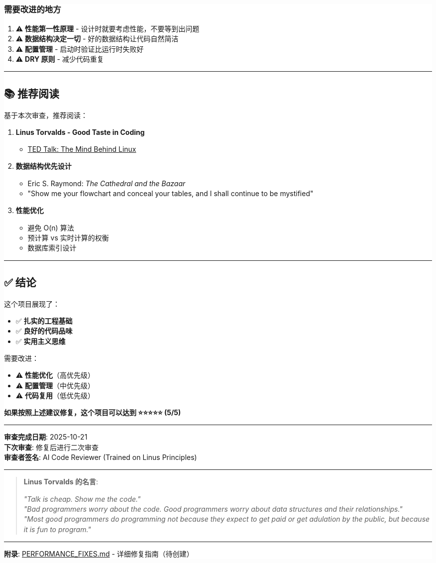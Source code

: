 ### 需要改进的地方

1. ⚠️ **性能第一性原理** - 设计时就要考虑性能，不要等到出问题
2. ⚠️ **数据结构决定一切** - 好的数据结构让代码自然简洁
3. ⚠️ **配置管理** - 启动时验证比运行时失败好
4. ⚠️ **DRY 原则** - 减少代码重复

---

## 📚 推荐阅读

基于本次审查，推荐阅读：

1. **Linus Torvalds - Good Taste in Coding**
   - [TED Talk: The Mind Behind Linux](https://www.ted.com/talks/linus_torvalds_the_mind_behind_linux)
   
2. **数据结构优先设计**
   - Eric S. Raymond: *The Cathedral and the Bazaar*
   - "Show me your flowchart and conceal your tables, and I shall continue to be mystified"

3. **性能优化**
   - 避免 O(n) 算法
   - 预计算 vs 实时计算的权衡
   - 数据库索引设计

---

## ✅ 结论

这个项目展现了：
- ✅ **扎实的工程基础**
- ✅ **良好的代码品味**
- ✅ **实用主义思维**

需要改进：
- ⚠️ **性能优化**（高优先级）
- ⚠️ **配置管理**（中优先级）
- ⚠️ **代码复用**（低优先级）

**如果按照上述建议修复，这个项目可以达到 ⭐⭐⭐⭐⭐ (5/5)**

---

**审查完成日期**: 2025-10-21  
**下次审查**: 修复后进行二次审查  
**审查者签名**: AI Code Reviewer (Trained on Linus Principles)

---

> **Linus Torvalds 的名言**:
> 
> *"Talk is cheap. Show me the code."*  
> *"Bad programmers worry about the code. Good programmers worry about data structures and their relationships."*  
> *"Most good programmers do programming not because they expect to get paid or get adulation by the public, but because it is fun to program."*

---

**附录**: [PERFORMANCE_FIXES.md](./PERFORMANCE_FIXES.md) - 详细修复指南（待创建）

